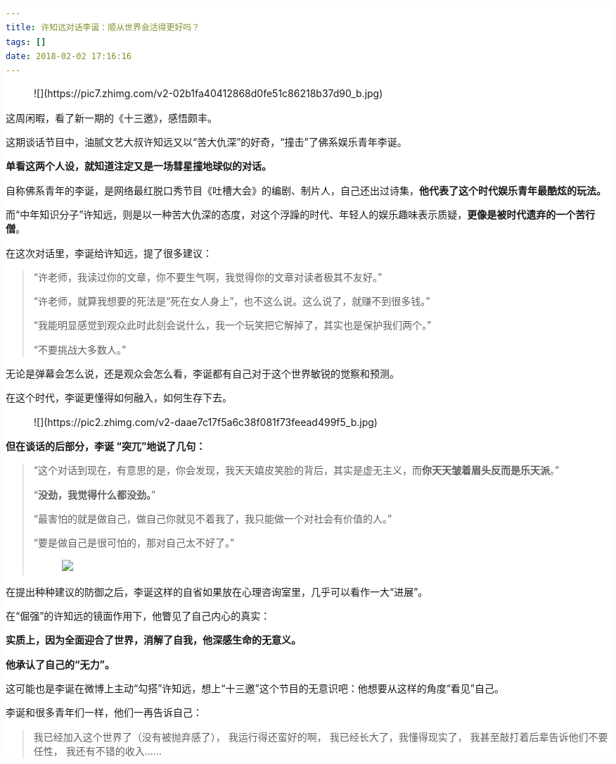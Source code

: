 ```yaml
---
title: 许知远对话李诞：顺从世界会活得更好吗？
tags: []
date: 2018-02-02 17:16:16
---
```


<figure>![](https://pic7.zhimg.com/v2-02b1fa40412868d0fe51c86218b37d90_b.jpg)</figure>

这周闲暇，看了新一期的《十三邀》，感悟颇丰。

这期谈话节目中，油腻文艺大叔许知远又以“苦大仇深”的好奇，“撞击”了佛系娱乐青年李诞。

**单看这两个人设，就知道注定又是一场彗星撞地球似的对话。**

自称佛系青年的李诞，是网络最红脱口秀节目《吐槽大会》的编剧、制片人，自己还出过诗集，**他代表了这个时代娱乐青年最酷炫的玩法。**

而“中年知识分子”许知远，则是以一种苦大仇深的态度，对这个浮躁的时代、年轻人的娱乐趣味表示质疑，**更像是被时代遗弃的一个苦行僧**。

在这次对话里，李诞给许知远，提了很多建议：

> “许老师，我读过你的文章，你不要生气啊，我觉得你的文章对读者极其不友好。”
> 
> “许老师，就算我想要的死法是“死在女人身上”，也不这么说。这么说了，就赚不到很多钱。”
> 
> “我能明显感觉到观众此时此刻会说什么，我一个玩笑把它解掉了，其实也是保护我们两个。”
> 
> “不要挑战大多数人。”

无论是弹幕会怎么说，还是观众会怎么看，李诞都有自己对于这个世界敏锐的觉察和预测。

在这个时代，李诞更懂得如何融入，如何生存下去。
<figure>![](https://pic2.zhimg.com/v2-daae7c17f5a6c38f081f73feead499f5_b.jpg)</figure>

**但在谈话的后部分，李诞 “突兀”地说了几句：**

> “这个对话到现在，有意思的是，你会发现，我天天嬉皮笑脸的背后，其实是虚无主义，而**你天天皱着眉头反而是乐天派**。”
> 
> “**没劲，我觉得什么都没劲。**”
> 
> “最害怕的就是做自己，做自己你就见不着我了，我只能做一个对社会有价值的人。”
> 
> “要是做自己是很可怕的，那对自己太不好了。”<figure>![](https://pic1.zhimg.com/v2-7a2e31a3ec87de6abf54f1bbe3a748c0_b.jpg)</figure>

在提出种种建议的防御之后，李诞这样的自省如果放在心理咨询室里，几乎可以看作一大“进展”。

在“倔强”的许知远的镜面作用下，他瞥见了自己内心的真实：

**实质上，因为全面迎合了世界，消解了自我，他深感生命的无意义。**

**他承认了自己的“无力”。**

这可能也是李诞在微博上主动“勾搭”许知远，想上“十三邀”这个节目的无意识吧：他想要从这样的角度“看见”自己。

李诞和很多青年们一样，他们一再告诉自己：

> 我已经加入这个世界了（没有被抛弃感了），
> 我运行得还蛮好的啊，
> 我已经长大了，我懂得现实了，
> 我甚至敲打着后辈告诉他们不要任性，
> 我还有不错的收入……
